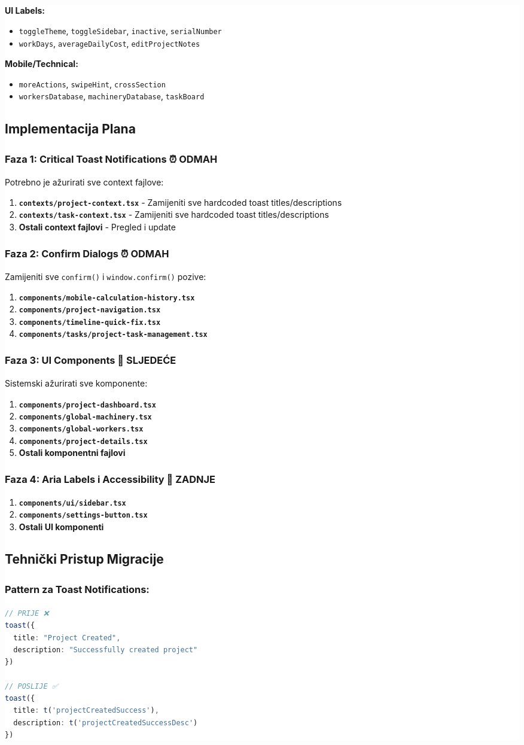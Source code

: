 **UI Labels:**
- `toggleTheme`, `toggleSidebar`, `inactive`, `serialNumber`
- `workDays`, `averageDailyCost`, `editProjectNotes`

**Mobile/Technical:**
- `moreActions`, `swipeHint`, `crossSection`
- `workersDatabase`, `machineryDatabase`, `taskBoard`

## Implementacija Plana

### Faza 1: Critical Toast Notifications ⏰ ODMAH
Potrebno je ažurirati sve context fajlove:

1. **`contexts/project-context.tsx`** - Zamijeniti sve hardcoded toast titles/descriptions
2. **`contexts/task-context.tsx`** - Zamijeniti sve hardcoded toast titles/descriptions
3. **Ostali context fajlovi** - Pregled i update

### Faza 2: Confirm Dialogs ⏰ ODMAH
Zamijeniti sve `confirm()` i `window.confirm()` pozive:

1. **`components/mobile-calculation-history.tsx`**
2. **`components/project-navigation.tsx`** 
3. **`components/timeline-quick-fix.tsx`**
4. **`components/tasks/project-task-management.tsx`**

### Faza 3: UI Components 📅 SLJEDEĆE
Sistemski ažurirati sve komponente:

1. **`components/project-dashboard.tsx`**
2. **`components/global-machinery.tsx`**
3. **`components/global-workers.tsx`**
4. **`components/project-details.tsx`**
5. **Ostali komponentni fajlovi**

### Faza 4: Aria Labels i Accessibility 📅 ZADNJE
1. **`components/ui/sidebar.tsx`**
2. **`components/settings-button.tsx`**
3. **Ostali UI komponenti**

## Tehnički Pristup Migracije

### Pattern za Toast Notifications:
```typescript
// PRIJE ❌
toast({
  title: "Project Created",
  description: "Successfully created project"
})

// POSLIJE ✅
toast({
  title: t('projectCreatedSuccess'),
  description: t('projectCreatedSuccessDesc')
})
```
